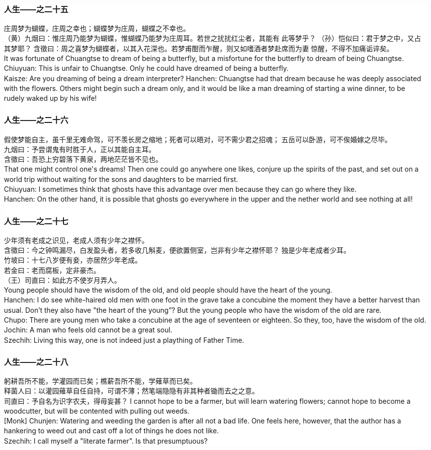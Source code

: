 ### 人生——之二十五

庄周梦为蝴蝶，庄周之幸也；蝴蝶梦为庄周，蝴蝶之不幸也。  
（黄）九烟曰：惟庄周乃能梦为蝴蝶，惟蝴蝶乃能梦为庄周耳。若世之扰扰红尘者，其能有
此等梦乎？
（孙）恺似曰：君于梦之中，又占其梦耶？
含徵曰：周之喜梦为蝴蝶者，以其入花深也。若梦甫酣而乍醒，则又如嗜酒者梦赴席而为妻
惊醒，不得不加痛诟谇矣。  
It was fortunate of Chuangtse to dream of being a butterfly, but a misfortune for the butterfly to
dream of being Chuangtse.   
Chiuyuan: This is unfair to Chuangtse. Only he could have dreamed of being a butterfly.   
Kaisze: Are you dreaming of being a dream interpreter?
Hanchen: Chuangtse had that dream because he was deeply associated with the flowers. Others
might begin such a dream only, and it would be like a man dreaming of starting a wine dinner, to
be rudely waked up by his wife!

### 人生——之二十六

假使梦能自主，虽千里无难命驾，可不羡长房之缩地；死者可以晤对，可不需少君之招魂；
五岳可以卧游，可不俟婚嫁之尽毕。  
九烟曰：予尝谓鬼有时胜于人，正以其能自主耳。  
含徵曰：吾恐上穷碧落下黄泉，两地茫茫皆不见也。  
That one might control one's dreams! Then one could go anywhere one likes, conjure up the spirits
of the past, and set out on a world trip without waiting for the sons and daughters to be married
first.   
Chiuyuan: I sometimes think that ghosts have this advantage over men because they can go where
they like.   
Hanchen: On the other hand, it is possible that ghosts go everywhere in the upper and the nether
world and see nothing at all!

### 人生——之二十七

少年须有老成之识见，老成人须有少年之襟怀。  
含徵曰：今之钟鸣漏尽，白发盈头者，若多收几斛麦，便欲置侧室，岂非有少年之襟怀耶？
独是少年老成者少耳。  
竹坡曰：十七八岁便有妾，亦居然少年老成。  
若金曰：老而腐板，定非豪杰。  
（王）司直曰：如此方不使岁月弄人。  
Young people should have the wisdom of the old, and old people should have the heart of the
young.   
Hanchen: I do see white-haired old men with one foot in the grave take a concubine the moment
they have a better harvest than usual. Don’t they also have "the heart of the young”? But the
young people who have the wisdom of the old are rare.   
Chupo: There are young men who take a concubine at the age of seventeen or eighteen. So they,
too, have the wisdom of the old.   
Jochin: A man who feels old cannot be a great soul.   
Szechih: Living this way, one is not indeed just a plaything of Father Time.   

### 人生——之二十八

躬耕吾所不能，学灌园而已矣；樵薪吾所不能，学薙草而已矣。  
释菌人曰：以灌园薙草自任自持，可谓不薄；然笔端隐隐有非其种者锄而去之之意。  
司直曰：予自名为识字农夫，得毋妄甚？
I cannot hope to be a farmer, but will learn watering flowers; cannot hope to become a woodcutter,
but will be contented with pulling out weeds.   
[Monk] Chunjen: Watering and weeding the garden is after all not a bad life. One feels here,
however, that the author has a hankering to weed out and cast off a lot of things he does not like.   
Szechih: I call myself a "literate farmer”. Is that presumptuous?
